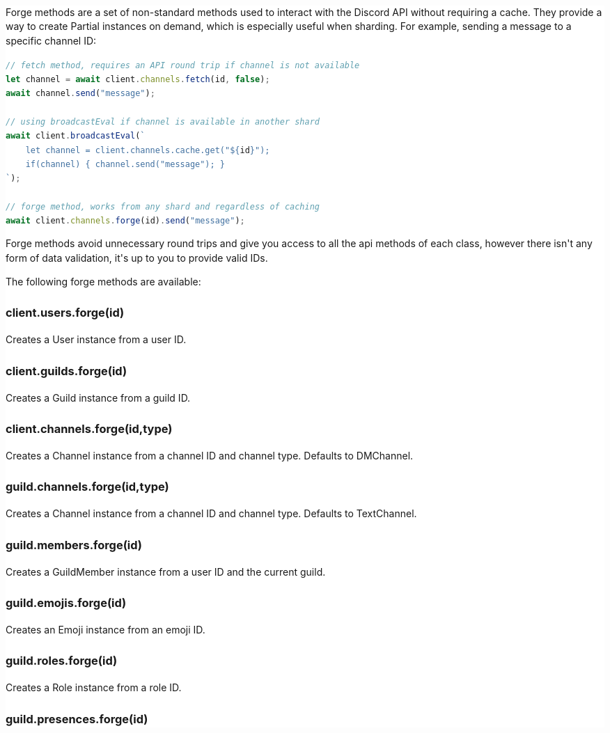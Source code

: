 Forge methods are a set of non-standard methods used to interact with the Discord API without requiring a cache. They provide a way to create Partial instances on demand, which is especially useful when sharding. For example, sending a message to a specific channel ID:

```js
// fetch method, requires an API round trip if channel is not available
let channel = await client.channels.fetch(id, false);
await channel.send("message");

// using broadcastEval if channel is available in another shard
await client.broadcastEval(`
    let channel = client.channels.cache.get("${id}");
    if(channel) { channel.send("message"); }
`);

// forge method, works from any shard and regardless of caching
await client.channels.forge(id).send("message");
```

Forge methods avoid unnecessary round trips and give you access to all the api methods of each class, however there isn't any form of data validation, it's up to you to provide valid IDs.

The following forge methods are available:

### client.users.forge(id)

Creates a User instance from a user ID.

### client.guilds.forge(id)

Creates a Guild instance from a guild ID.

### client.channels.forge(id,type)

Creates a Channel instance from a channel ID and channel type. Defaults to DMChannel.

### guild.channels.forge(id,type)

Creates a Channel instance from a channel ID and channel type. Defaults to TextChannel.

### guild.members.forge(id)

Creates a GuildMember instance from a user ID and the current guild.

### guild.emojis.forge(id)

Creates an Emoji instance from an emoji ID.

### guild.roles.forge(id)

Creates a Role instance from a role ID.

### guild.presences.forge(id)
